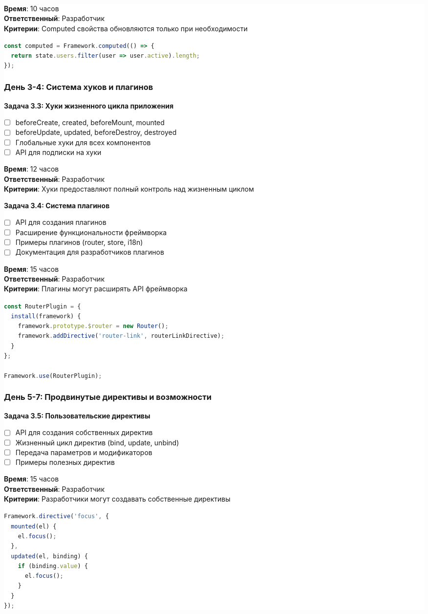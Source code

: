 **Время**: 10 часов  
**Ответственный**: Разработчик  
**Критерии**: Computed свойства обновляются только при необходимости

```typescript
const computed = Framework.computed(() => {
  return state.users.filter(user => user.active).length;
});
```

### День 3-4: Система хуков и плагинов
**Задача 3.3: Хуки жизненного цикла приложения**
- [ ] beforeCreate, created, beforeMount, mounted
- [ ] beforeUpdate, updated, beforeDestroy, destroyed
- [ ] Глобальные хуки для всех компонентов
- [ ] API для подписки на хуки

**Время**: 12 часов  
**Ответственный**: Разработчик  
**Критерии**: Хуки предоставляют полный контроль над жизненным циклом

**Задача 3.4: Система плагинов**
- [ ] API для создания плагинов
- [ ] Расширение функциональности фреймворка
- [ ] Примеры плагинов (router, store, i18n)
- [ ] Документация для разработчиков плагинов

**Время**: 15 часов  
**Ответственный**: Разработчик  
**Критерии**: Плагины могут расширять API фреймворка

```typescript
const RouterPlugin = {
  install(framework) {
    framework.prototype.$router = new Router();
    framework.addDirective('router-link', routerLinkDirective);
  }
};

Framework.use(RouterPlugin);
```

### День 5-7: Продвинутые директивы и возможности
**Задача 3.5: Пользовательские директивы**
- [ ] API для создания собственных директив
- [ ] Жизненный цикл директив (bind, update, unbind)
- [ ] Передача параметров и модификаторов
- [ ] Примеры полезных директив

**Время**: 15 часов  
**Ответственный**: Разработчик  
**Критерии**: Разработчики могут создавать собственные директивы

```typescript
Framework.directive('focus', {
  mounted(el) {
    el.focus();
  },
  updated(el, binding) {
    if (binding.value) {
      el.focus();
    }
  }
});
```
